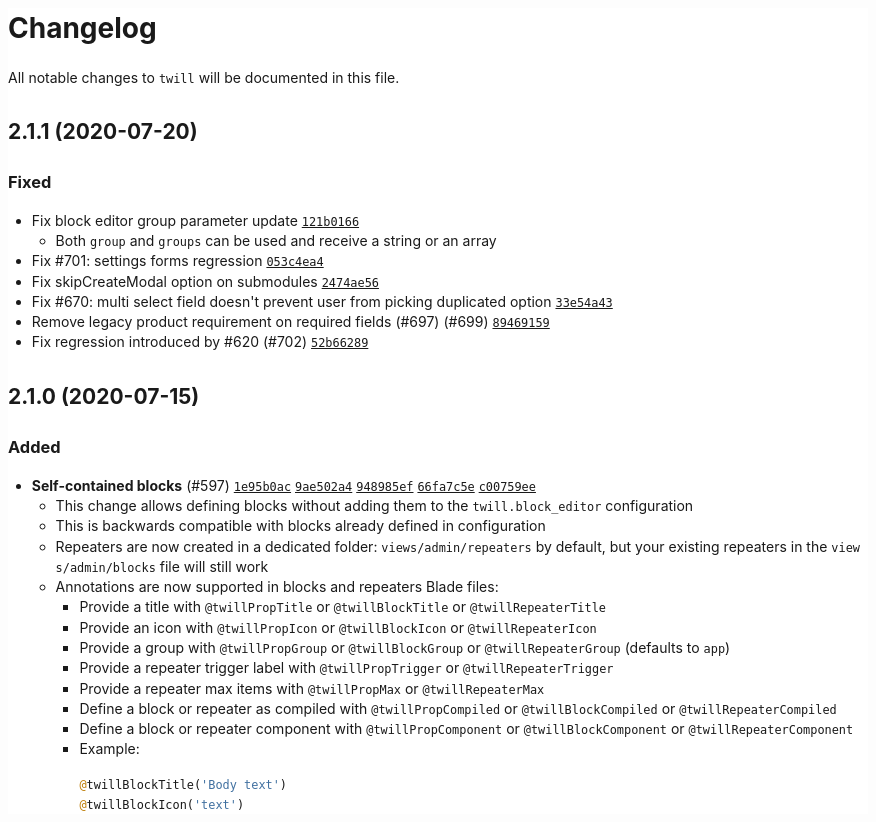 # Changelog

All notable changes to `twill` will be documented in this file.

## 2.1.1 (2020-07-20)

### Fixed

- Fix block editor group parameter update [`121b0166`](https://github.com/area17/twill/commit/121b016653dda342ea36160c9b9a42290000ecc1)
  - Both `group` and `groups` can be used and receive a string or an array
- Fix #701: settings forms regression [`053c4ea4`](https://github.com/area17/twill/commit/053c4ea45cbdcc1534fae90972832f519366dc27)
- Fix skipCreateModal option on submodules [`2474ae56`](https://github.com/area17/twill/commit/2474ae56f55fd50145e489570b5f20656d472d6c)
- Fix #670: multi select field doesn't prevent user from picking duplicated option [`33e54a43`](https://github.com/area17/twill/commit/33e54a43e8d5fe4be53abe8ec614b29eb3aee691)
- Remove legacy product requirement on required fields (#697) (#699) [`89469159`](https://github.com/area17/twill/commit/894691590fc0fe2260ce6aa47387e2021b6fe4a7)
- Fix regression introduced by #620 (#702) [`52b66289`](https://github.com/area17/twill/commit/52b66289e4f7590a2d0d73baa38ab5f63596c923)

## 2.1.0 (2020-07-15)

### Added
- **Self-contained blocks** (#597) [`1e95b0ac`](https://github.com/area17/twill/commit/1e95b0ac) [`9ae502a4`](https://github.com/area17/twill/commit/9ae502a46ed31f82ebda5426dbff5f56228e2d25) [`948985ef`](https://github.com/area17/twill/commit/948985ef22d70a08287ccdf7583ca802f6182833) [`66fa7c5e`](https://github.com/area17/twill/commit/66fa7c5e16c0ce34f0edc1aab74a52ef0d232401) [`c00759ee`](https://github.com/area17/twill/commit/c00759ee7cad76aea16ec7f04c693ba1cd046b9d)
  - This change allows defining blocks without adding them to the `twill.block_editor` configuration
  - This is backwards compatible with blocks already defined in configuration
  - Repeaters are now created in a dedicated folder: `views/admin/repeaters` by default, but your existing repeaters in the `views/admin/blocks` file will still work
  - Annotations are now supported in blocks and repeaters Blade files:
    - Provide a title with `@twillPropTitle` or `@twillBlockTitle` or `@twillRepeaterTitle`
    - Provide an icon with `@twillPropIcon` or `@twillBlockIcon` or `@twillRepeaterIcon`
    - Provide a group with `@twillPropGroup` or `@twillBlockGroup` or `@twillRepeaterGroup` (defaults to `app`)
    - Provide a repeater trigger label with `@twillPropTrigger` or `@twillRepeaterTrigger`
    - Provide a repeater max items with `@twillPropMax` or `@twillRepeaterMax`
    - Define a block or repeater as compiled with `@twillPropCompiled` or `@twillBlockCompiled` or `@twillRepeaterCompiled` 
    - Define a block or repeater component with `@twillPropComponent` or `@twillBlockComponent` or `@twillRepeaterComponent` 
    - Example:
      ```php
      @twillBlockTitle('Body text')
      @twillBlockIcon('text')
